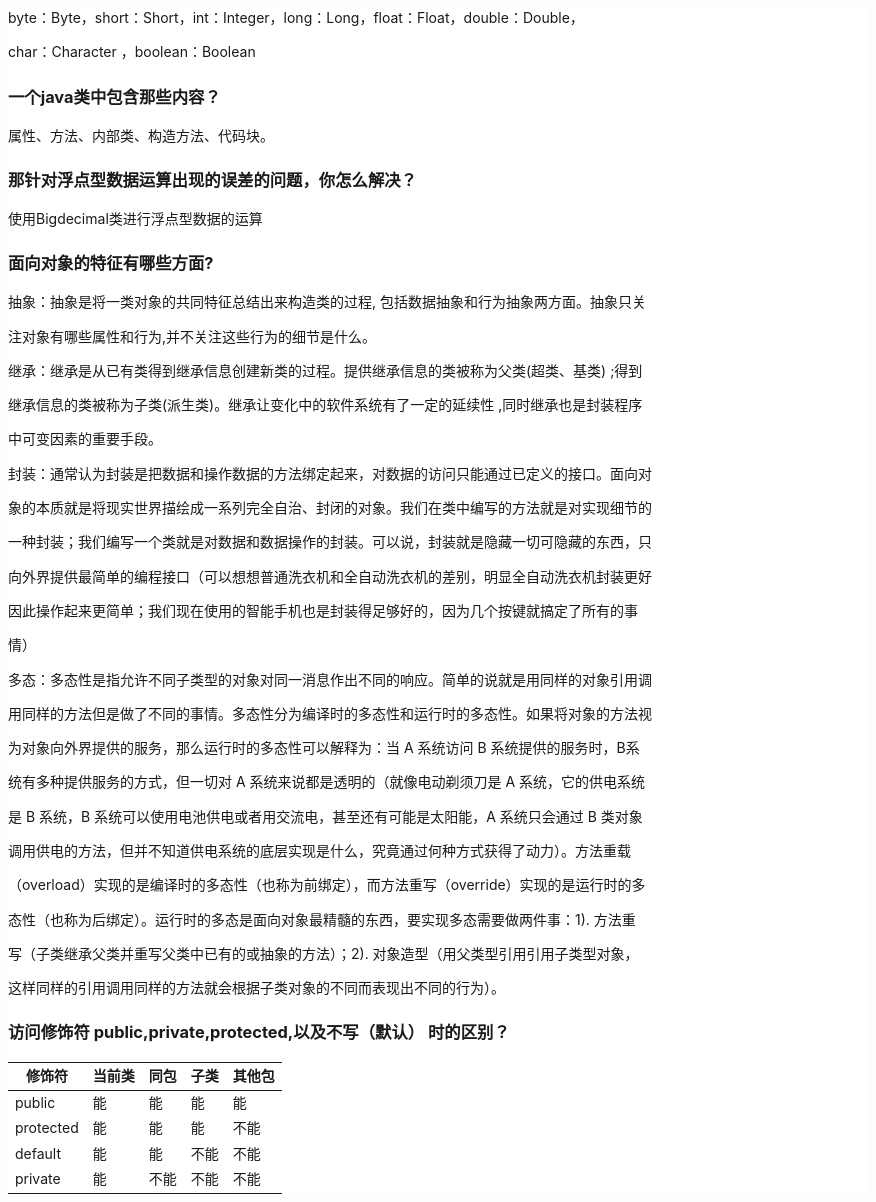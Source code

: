 byte：Byte，short：Short，int：Integer，long：Long，float：Float，double：Double，

char：Character ，boolean：Boolean

### 一个java类中包含那些内容？

属性、方法、内部类、构造方法、代码块。

### 那针对浮点型数据运算出现的误差的问题，你怎么解决？

使用Bigdecimal类进行浮点型数据的运算

### 面向对象的特征有哪些方面?

抽象：抽象是将一类对象的共同特征总结出来构造类的过程, 包括数据抽象和行为抽象两方面。抽象只关

注对象有哪些属性和行为,并不关注这些行为的细节是什么。

继承：继承是从已有类得到继承信息创建新类的过程。提供继承信息的类被称为父类(超类、基类) ;得到

继承信息的类被称为子类(派生类)。继承让变化中的软件系统有了一定的延续性 ,同时继承也是封装程序

中可变因素的重要手段。

封装：通常认为封装是把数据和操作数据的方法绑定起来，对数据的访问只能通过已定义的接口。面向对

象的本质就是将现实世界描绘成一系列完全自治、封闭的对象。我们在类中编写的方法就是对实现细节的

一种封装；我们编写一个类就是对数据和数据操作的封装。可以说，封装就是隐藏一切可隐藏的东西，只

向外界提供最简单的编程接口（可以想想普通洗衣机和全自动洗衣机的差别，明显全自动洗衣机封装更好

因此操作起来更简单；我们现在使用的智能手机也是封装得足够好的，因为几个按键就搞定了所有的事

情）

多态：多态性是指允许不同子类型的对象对同一消息作出不同的响应。简单的说就是用同样的对象引用调

用同样的方法但是做了不同的事情。多态性分为编译时的多态性和运行时的多态性。如果将对象的方法视

为对象向外界提供的服务，那么运行时的多态性可以解释为：当 A 系统访问 B 系统提供的服务时，B系

统有多种提供服务的方式，但一切对 A 系统来说都是透明的（就像电动剃须刀是 A 系统，它的供电系统

是 B 系统，B 系统可以使用电池供电或者用交流电，甚至还有可能是太阳能，A 系统只会通过 B 类对象

调用供电的方法，但并不知道供电系统的底层实现是什么，究竟通过何种方式获得了动力）。方法重载

（overload）实现的是编译时的多态性（也称为前绑定），而方法重写（override）实现的是运行时的多

态性（也称为后绑定）。运行时的多态是面向对象最精髓的东西，要实现多态需要做两件事：1). 方法重

写（子类继承父类并重写父类中已有的或抽象的方法）；2). 对象造型（用父类型引用引用子类型对象，

这样同样的引用调用同样的方法就会根据子类对象的不同而表现出不同的行为）。

### 访问修饰符 public,private,protected,以及不写（默认） 时的区别？

| 修饰符    | 当前类 | 同包 | 子类 | 其他包 |
| --------- | ------ | ---- | ---- | ------ |
| public    | 能     | 能   | 能   | 能     |
| protected | 能     | 能   | 能   | 不能   |
| default   | 能     | 能   | 不能 | 不能   |
| private   | 能     | 不能 | 不能 | 不能   |
